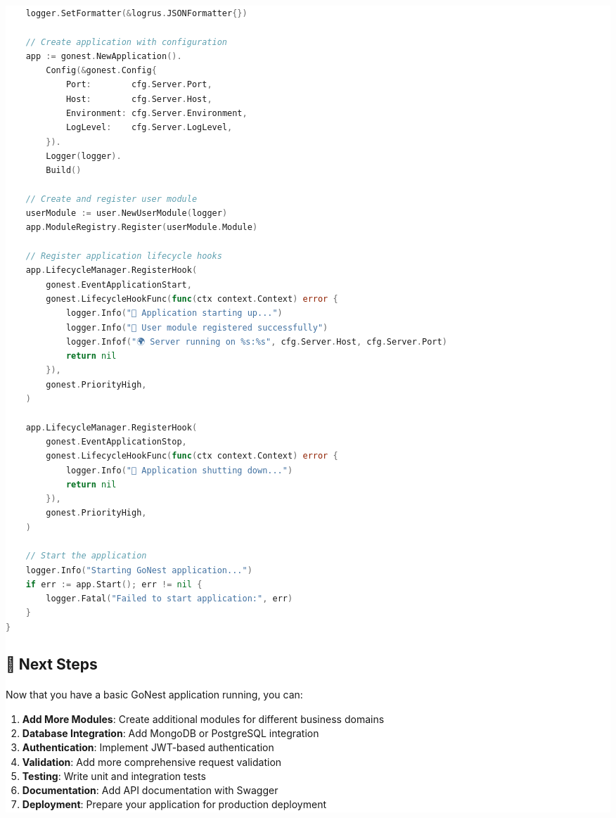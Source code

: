 ```go
    logger.SetFormatter(&logrus.JSONFormatter{})
    
    // Create application with configuration
    app := gonest.NewApplication().
        Config(&gonest.Config{
            Port:        cfg.Server.Port,
            Host:        cfg.Server.Host,
            Environment: cfg.Server.Environment,
            LogLevel:    cfg.Server.LogLevel,
        }).
        Logger(logger).
        Build()
    
    // Create and register user module
    userModule := user.NewUserModule(logger)
    app.ModuleRegistry.Register(userModule.Module)
    
    // Register application lifecycle hooks
    app.LifecycleManager.RegisterHook(
        gonest.EventApplicationStart,
        gonest.LifecycleHookFunc(func(ctx context.Context) error {
            logger.Info("🚀 Application starting up...")
            logger.Info("📁 User module registered successfully")
            logger.Infof("🌍 Server running on %s:%s", cfg.Server.Host, cfg.Server.Port)
            return nil
        }),
        gonest.PriorityHigh,
    )
    
    app.LifecycleManager.RegisterHook(
        gonest.EventApplicationStop,
        gonest.LifecycleHookFunc(func(ctx context.Context) error {
            logger.Info("🛑 Application shutting down...")
            return nil
        }),
        gonest.PriorityHigh,
    )
    
    // Start the application
    logger.Info("Starting GoNest application...")
    if err := app.Start(); err != nil {
        logger.Fatal("Failed to start application:", err)
    }
}
```

## 🎯 Next Steps

Now that you have a basic GoNest application running, you can:

1. **Add More Modules**: Create additional modules for different business domains
2. **Database Integration**: Add MongoDB or PostgreSQL integration
3. **Authentication**: Implement JWT-based authentication
4. **Validation**: Add more comprehensive request validation
5. **Testing**: Write unit and integration tests
6. **Documentation**: Add API documentation with Swagger
7. **Deployment**: Prepare your application for production deployment
